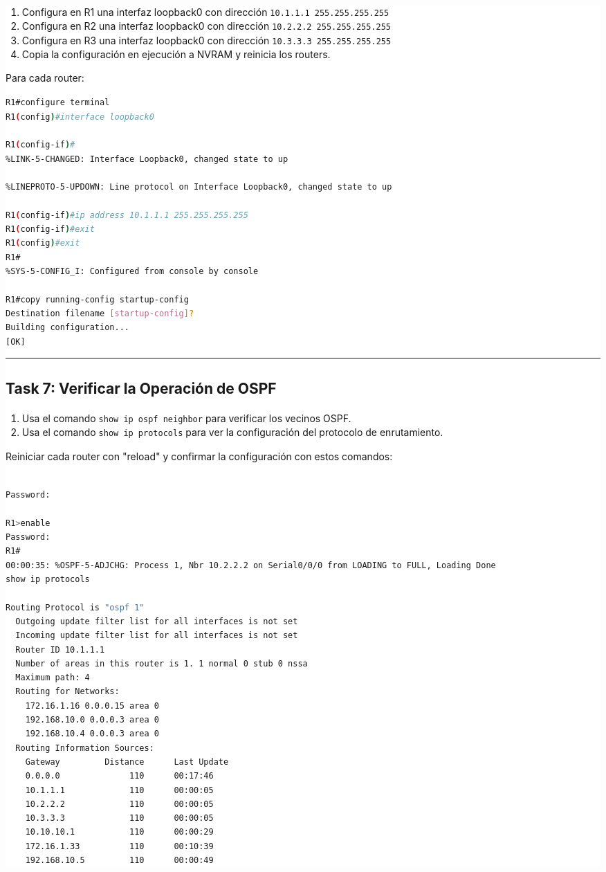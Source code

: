 1. Configura en R1 una interfaz loopback0 con dirección `10.1.1.1 255.255.255.255`
2. Configura en R2 una interfaz loopback0 con dirección `10.2.2.2 255.255.255.255`
3. Configura en R3 una interfaz loopback0 con dirección `10.3.3.3 255.255.255.255`
4. Copia la configuración en ejecución a NVRAM y reinicia los routers.

Para cada router:

```bash
R1#configure terminal
R1(config)#interface loopback0

R1(config-if)#
%LINK-5-CHANGED: Interface Loopback0, changed state to up

%LINEPROTO-5-UPDOWN: Line protocol on Interface Loopback0, changed state to up

R1(config-if)#ip address 10.1.1.1 255.255.255.255
R1(config-if)#exit
R1(config)#exit
R1#
%SYS-5-CONFIG_I: Configured from console by console

R1#copy running-config startup-config
Destination filename [startup-config]? 
Building configuration...
[OK]
```

---

## Task 7: Verificar la Operación de OSPF

1. Usa el comando `show ip ospf neighbor` para verificar los vecinos OSPF.
2. Usa el comando `show ip protocols` para ver la configuración del protocolo de enrutamiento.

Reiniciar cada router con "reload" y confirmar la configuración con estos comandos:

```bash

Password: 

R1>enable
Password: 
R1#
00:00:35: %OSPF-5-ADJCHG: Process 1, Nbr 10.2.2.2 on Serial0/0/0 from LOADING to FULL, Loading Done
show ip protocols

Routing Protocol is "ospf 1"
  Outgoing update filter list for all interfaces is not set 
  Incoming update filter list for all interfaces is not set 
  Router ID 10.1.1.1
  Number of areas in this router is 1. 1 normal 0 stub 0 nssa
  Maximum path: 4
  Routing for Networks:
    172.16.1.16 0.0.0.15 area 0
    192.168.10.0 0.0.0.3 area 0
    192.168.10.4 0.0.0.3 area 0
  Routing Information Sources:  
    Gateway         Distance      Last Update 
    0.0.0.0              110      00:17:46
    10.1.1.1             110      00:00:05
    10.2.2.2             110      00:00:05
    10.3.3.3             110      00:00:05
    10.10.10.1           110      00:00:29
    172.16.1.33          110      00:10:39
    192.168.10.5         110      00:00:49
```